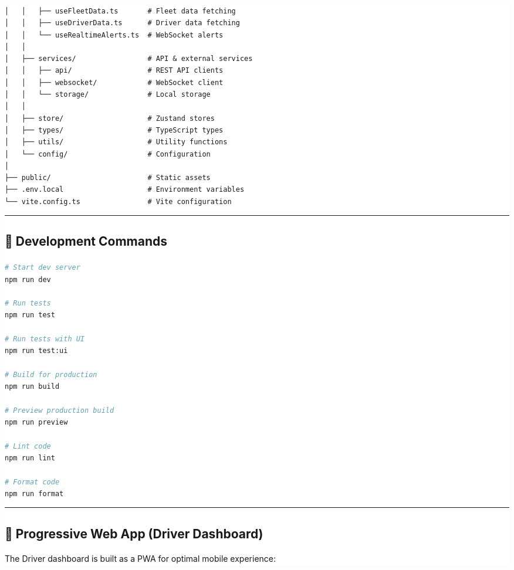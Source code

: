 ```
│   │   ├── useFleetData.ts       # Fleet data fetching
│   │   ├── useDriverData.ts      # Driver data fetching
│   │   └── useRealtimeAlerts.ts  # WebSocket alerts
│   │
│   ├── services/                 # API & external services
│   │   ├── api/                  # REST API clients
│   │   ├── websocket/            # WebSocket client
│   │   └── storage/              # Local storage
│   │
│   ├── store/                    # Zustand stores
│   ├── types/                    # TypeScript types
│   ├── utils/                    # Utility functions
│   └── config/                   # Configuration
│
├── public/                       # Static assets
├── .env.local                    # Environment variables
└── vite.config.ts                # Vite configuration
```

---

## 🧪 Development Commands

```bash
# Start dev server
npm run dev

# Run tests
npm run test

# Run tests with UI
npm run test:ui

# Build for production
npm run build

# Preview production build
npm run preview

# Lint code
npm run lint

# Format code
npm run format
```

---

## 📱 Progressive Web App (Driver Dashboard)

The Driver dashboard is built as a PWA for optimal mobile experience:
